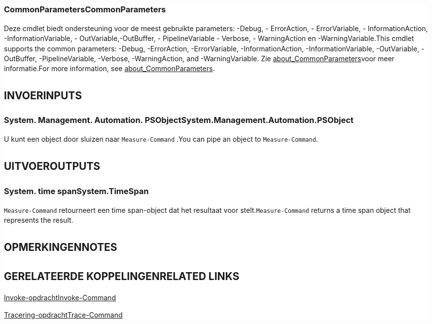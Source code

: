 ### <span data-ttu-id="75629-133">CommonParameters</span><span class="sxs-lookup"><span data-stu-id="75629-133">CommonParameters</span></span>

<span data-ttu-id="75629-134">Deze cmdlet biedt ondersteuning voor de meest gebruikte parameters: -Debug, - ErrorAction, - ErrorVariable, - InformationAction, -InformationVariable, - OutVariable,-OutBuffer, - PipelineVariable - Verbose, - WarningAction en -WarningVariable.</span><span class="sxs-lookup"><span data-stu-id="75629-134">This cmdlet supports the common parameters: -Debug, -ErrorAction, -ErrorVariable, -InformationAction, -InformationVariable, -OutVariable, -OutBuffer, -PipelineVariable, -Verbose, -WarningAction, and -WarningVariable.</span></span> <span data-ttu-id="75629-135">Zie [about_CommonParameters](https://go.microsoft.com/fwlink/?LinkID=113216)voor meer informatie.</span><span class="sxs-lookup"><span data-stu-id="75629-135">For more information, see [about_CommonParameters](https://go.microsoft.com/fwlink/?LinkID=113216).</span></span>

## <span data-ttu-id="75629-136">INVOER</span><span class="sxs-lookup"><span data-stu-id="75629-136">INPUTS</span></span>

### <span data-ttu-id="75629-137">System. Management. Automation. PSObject</span><span class="sxs-lookup"><span data-stu-id="75629-137">System.Management.Automation.PSObject</span></span>

<span data-ttu-id="75629-138">U kunt een object door sluizen naar `Measure-Command` .</span><span class="sxs-lookup"><span data-stu-id="75629-138">You can pipe an object to `Measure-Command`.</span></span>

## <span data-ttu-id="75629-139">UITVOER</span><span class="sxs-lookup"><span data-stu-id="75629-139">OUTPUTS</span></span>

### <span data-ttu-id="75629-140">System. time span</span><span class="sxs-lookup"><span data-stu-id="75629-140">System.TimeSpan</span></span>

<span data-ttu-id="75629-141">`Measure-Command` retourneert een time span-object dat het resultaat voor stelt.</span><span class="sxs-lookup"><span data-stu-id="75629-141">`Measure-Command` returns a time span object that represents the result.</span></span>

## <span data-ttu-id="75629-142">OPMERKINGEN</span><span class="sxs-lookup"><span data-stu-id="75629-142">NOTES</span></span>

## <span data-ttu-id="75629-143">GERELATEERDE KOPPELINGEN</span><span class="sxs-lookup"><span data-stu-id="75629-143">RELATED LINKS</span></span>

[<span data-ttu-id="75629-144">Invoke-opdracht</span><span class="sxs-lookup"><span data-stu-id="75629-144">Invoke-Command</span></span>](../Microsoft.PowerShell.Core/Invoke-Command.md)

[<span data-ttu-id="75629-145">Tracering-opdracht</span><span class="sxs-lookup"><span data-stu-id="75629-145">Trace-Command</span></span>](Trace-Command.md)

